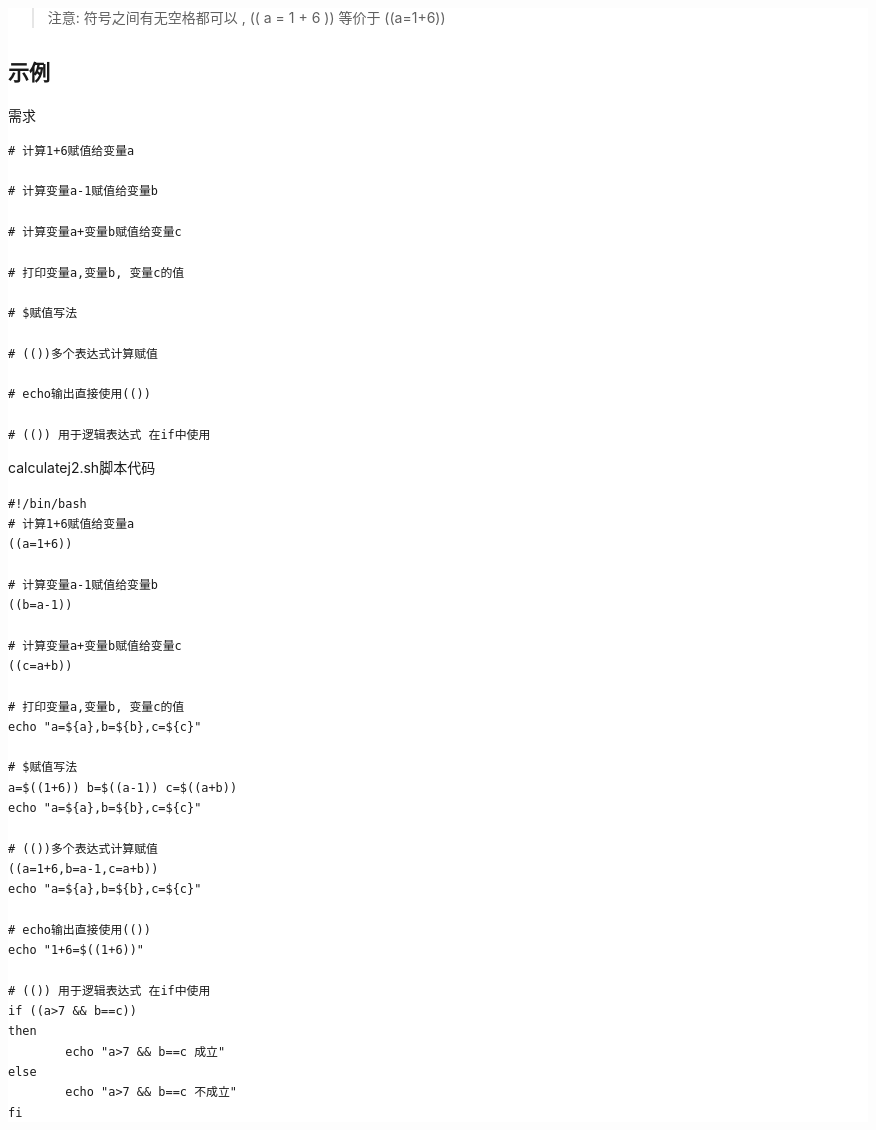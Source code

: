 > 注意:  符号之间有无空格都可以 , (( a = 1 + 6 )) 等价于 ((a=1+6))

## 示例

需求

```shell
# 计算1+6赋值给变量a

# 计算变量a-1赋值给变量b

# 计算变量a+变量b赋值给变量c

# 打印变量a,变量b, 变量c的值

# $赋值写法

# (())多个表达式计算赋值

# echo输出直接使用(())

# (()) 用于逻辑表达式 在if中使用
```



calculatej2.sh脚本代码

```shell
#!/bin/bash
# 计算1+6赋值给变量a
((a=1+6))

# 计算变量a-1赋值给变量b
((b=a-1))

# 计算变量a+变量b赋值给变量c
((c=a+b))

# 打印变量a,变量b, 变量c的值
echo "a=${a},b=${b},c=${c}"

# $赋值写法
a=$((1+6)) b=$((a-1)) c=$((a+b))
echo "a=${a},b=${b},c=${c}"

# (())多个表达式计算赋值
((a=1+6,b=a-1,c=a+b))
echo "a=${a},b=${b},c=${c}"

# echo输出直接使用(())
echo "1+6=$((1+6))"

# (()) 用于逻辑表达式 在if中使用
if ((a>7 && b==c))
then
        echo "a>7 && b==c 成立"
else
        echo "a>7 && b==c 不成立"
fi
```

